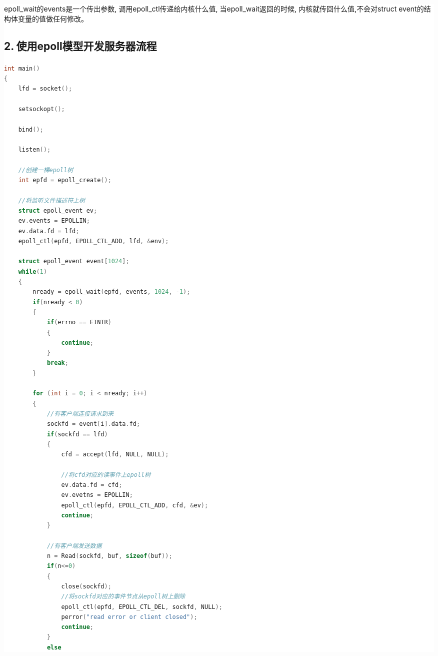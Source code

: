 epoll_wait的events是一个传出参数, 调用epoll_ctl传递给内核什么值, 当epoll_wait返回的时候, 内核就传回什么值,不会对struct event的结构体变量的值做任何修改。

## 2. 使用epoll模型开发服务器流程
```c
int main()
{
    lfd = socket();

    setsockopt();

    bind();

    listen();

    //创建一棵epoll树
    int epfd = epoll_create();

    //将监听文件描述符上树
    struct epoll_event ev;
    ev.events = EPOLLIN;
    ev.data.fd = lfd;
    epoll_ctl(epfd, EPOLL_CTL_ADD, lfd, &env);

    struct epoll_event event[1024];
    while(1)
    {
        nready = epoll_wait(epfd, events, 1024, -1);
        if(nready < 0)
        {
            if(errno == EINTR)
            {
                continue;
            }
            break;
        }

        for (int i = 0; i < nready; i++)
        {
            //有客户端连接请求到来
            sockfd = event[i].data.fd;
            if(sockfd == lfd)
            {
                cfd = accept(lfd, NULL, NULL);

                //将cfd对应的读事件上epoll树
  			    ev.data.fd = cfd;
  			    ev.evetns = EPOLLIN; 
  			    epoll_ctl(epfd, EPOLL_CTL_ADD, cfd, &ev);
  			    continue;
            }

            //有客户端发送数据
            n = Read(sockfd, buf, sizeof(buf));
            if(n<=0)
            {
                close(sockfd);
                //将sockfd对应的事件节点从epoll树上删除
                epoll_ctl(epfd, EPOLL_CTL_DEL, sockfd, NULL);
                perror("read error or client closed");
                continue;
            }
            else 
```
